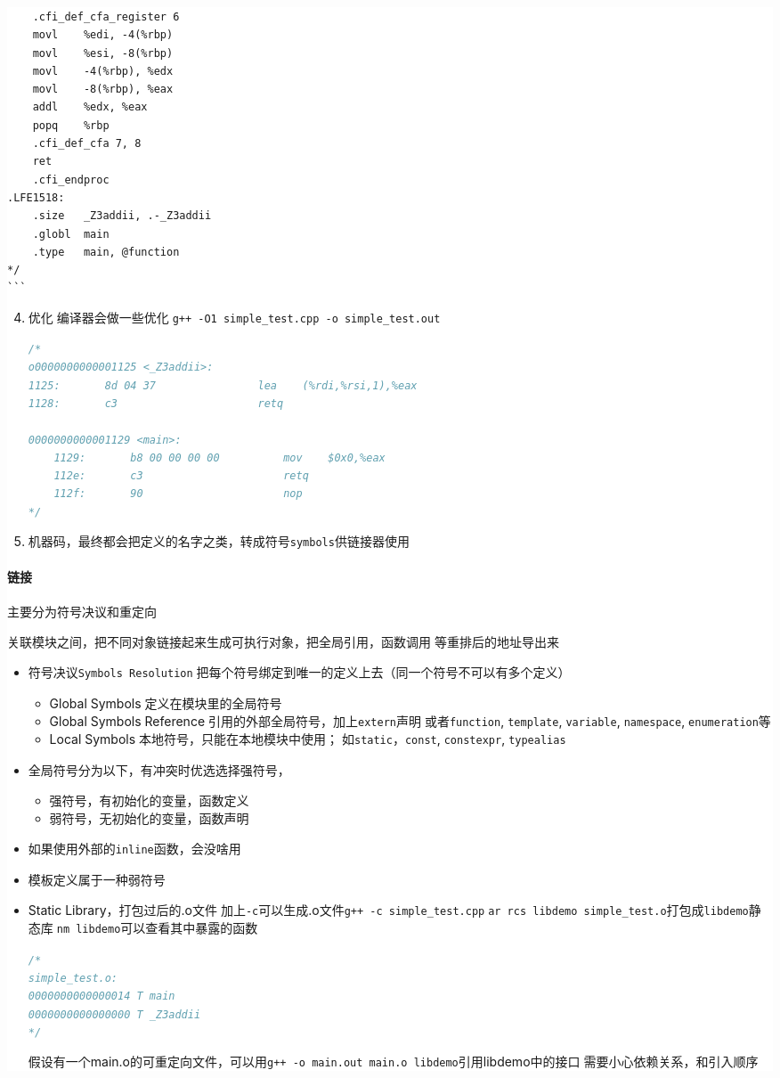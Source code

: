        .cfi_def_cfa_register 6
        movl    %edi, -4(%rbp)
        movl    %esi, -8(%rbp)
        movl    -4(%rbp), %edx
        movl    -8(%rbp), %eax
        addl    %edx, %eax
        popq    %rbp
        .cfi_def_cfa 7, 8
        ret
        .cfi_endproc
    .LFE1518:
        .size   _Z3addii, .-_Z3addii
        .globl  main
        .type   main, @function
    */
    ```
4. 优化
    编译器会做一些优化
    `g++ -O1 simple_test.cpp -o simple_test.out`
    ```c++
    /*
    o0000000000001125 <_Z3addii>:
    1125:       8d 04 37                lea    (%rdi,%rsi,1),%eax
    1128:       c3                      retq

    0000000000001129 <main>:
        1129:       b8 00 00 00 00          mov    $0x0,%eax
        112e:       c3                      retq
        112f:       90                      nop
    */
    ```
5. 机器码，最终都会把定义的名字之类，转成符号`symbols`供链接器使用


#### 链接
主要分为符号决议和重定向

关联模块之间，把不同对象链接起来生成可执行对象，把全局引用，函数调用 等重排后的地址导出来
* 符号决议`Symbols Resolution`
    把每个符号绑定到唯一的定义上去（同一个符号不可以有多个定义）
    * Global Symbols 定义在模块里的全局符号
    * Global Symbols Reference 引用的外部全局符号，加上`extern`声明 或者`function`, `template`, `variable`, `namespace`, `enumeration`等
    * Local Symbols 本地符号，只能在本地模块中使用； 如`static`，`const`, `constexpr`, `typealias`

* 全局符号分为以下，有冲突时优选选择强符号，
    * 强符号，有初始化的变量，函数定义
    * 弱符号，无初始化的变量，函数声明

* 如果使用外部的`inline`函数，会没啥用
* 模板定义属于一种弱符号
* Static Library，打包过后的.o文件
    加上`-c`可以生成.o文件`g++ -c simple_test.cpp`
    `ar rcs libdemo simple_test.o`打包成`libdemo`静态库
    `nm libdemo`可以查看其中暴露的函数
    ```c++
    /*
    simple_test.o:
    0000000000000014 T main
    0000000000000000 T _Z3addii
    */
    ```
    假设有一个main.o的可重定向文件，可以用`g++ -o main.out main.o libdemo`引用libdemo中的接口
    需要小心依赖关系，和引入顺序
